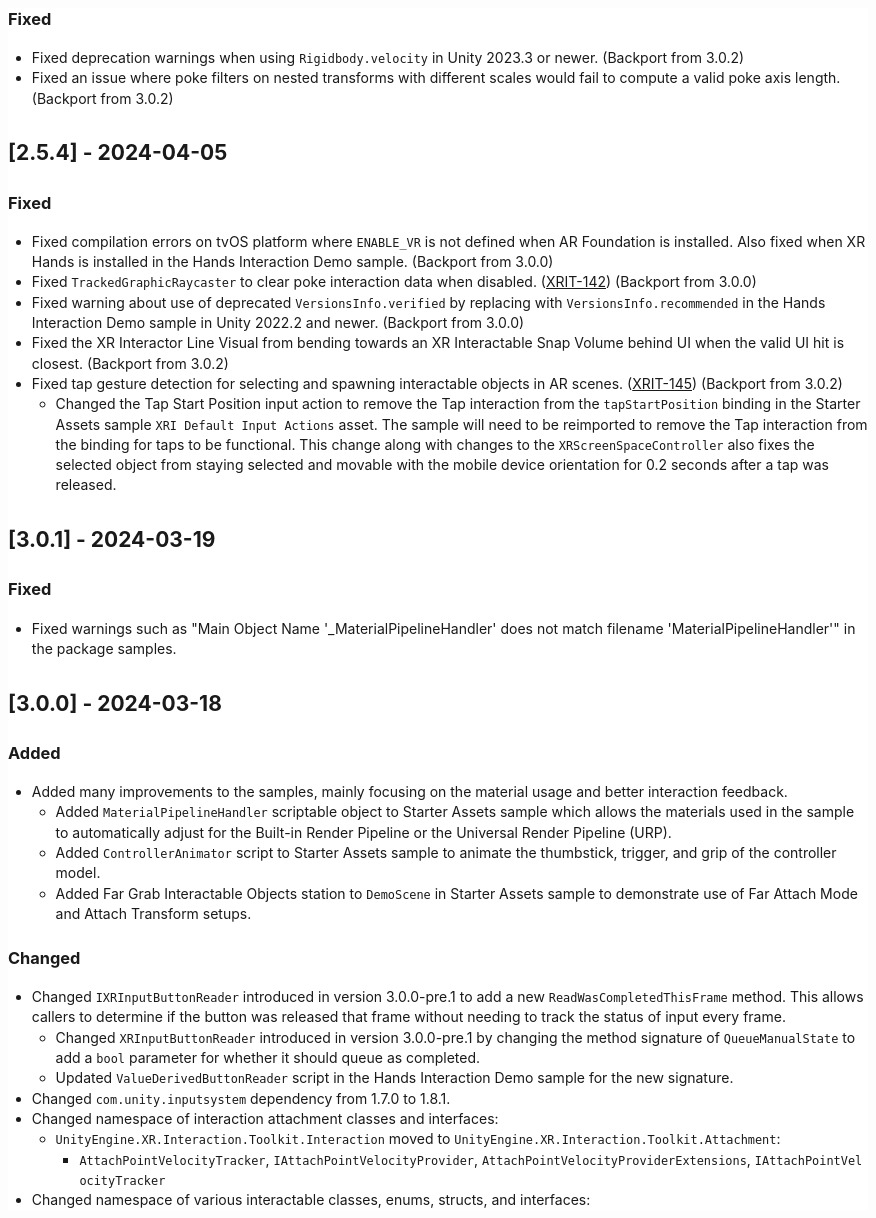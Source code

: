 ### Fixed
- Fixed deprecation warnings when using `Rigidbody.velocity` in Unity 2023.3 or newer. (Backport from 3.0.2)
- Fixed an issue where poke filters on nested transforms with different scales would fail to compute a valid poke axis length. (Backport from 3.0.2)

## [2.5.4] - 2024-04-05

### Fixed
- Fixed compilation errors on tvOS platform where `ENABLE_VR` is not defined when AR Foundation is installed. Also fixed when XR Hands is installed in the Hands Interaction Demo sample. (Backport from 3.0.0)
- Fixed `TrackedGraphicRaycaster` to clear poke interaction data when disabled. ([XRIT-142](https://issuetracker.unity3d.com/product/unity/issues/guid/XRIT-142)) (Backport from 3.0.0)
- Fixed warning about use of deprecated `VersionsInfo.verified` by replacing with `VersionsInfo.recommended` in the Hands Interaction Demo sample in Unity 2022.2 and newer. (Backport from 3.0.0)
- Fixed the XR Interactor Line Visual from bending towards an XR Interactable Snap Volume behind UI when the valid UI hit is closest. (Backport from 3.0.2)
- Fixed tap gesture detection for selecting and spawning interactable objects in AR scenes. ([XRIT-145](https://issuetracker.unity3d.com/product/unity/issues/guid/XRIT-145)) (Backport from 3.0.2)
  - Changed the Tap Start Position input action to remove the Tap interaction from the `tapStartPosition` binding in the Starter Assets sample `XRI Default Input Actions` asset. The sample will need to be reimported to remove the Tap interaction from the binding for taps to be functional. This change along with changes to the `XRScreenSpaceController` also fixes the selected object from staying selected and movable with the mobile device orientation for 0.2 seconds after a tap was released.

## [3.0.1] - 2024-03-19

### Fixed
- Fixed warnings such as "Main Object Name '_MaterialPipelineHandler' does not match filename 'MaterialPipelineHandler'" in the package samples.

## [3.0.0] - 2024-03-18

### Added
- Added many improvements to the samples, mainly focusing on the material usage and better interaction feedback.
  - Added `MaterialPipelineHandler` scriptable object to Starter Assets sample which allows the materials used in the sample to automatically adjust for the Built-in Render Pipeline or the Universal Render Pipeline (URP).
  - Added `ControllerAnimator` script to Starter Assets sample to animate the thumbstick, trigger, and grip of the controller model.
  - Added Far Grab Interactable Objects station to `DemoScene` in Starter Assets sample to demonstrate use of Far Attach Mode and Attach Transform setups.

### Changed
- Changed `IXRInputButtonReader` introduced in version 3.0.0-pre.1 to add a new `ReadWasCompletedThisFrame` method. This allows callers to determine if the button was released that frame without needing to track the status of input every frame.
  - Changed `XRInputButtonReader` introduced in version 3.0.0-pre.1 by changing the method signature of `QueueManualState` to add a `bool` parameter for whether it should queue as completed.
  - Updated `ValueDerivedButtonReader` script in the Hands Interaction Demo sample for the new signature.
- Changed `com.unity.inputsystem` dependency from 1.7.0 to 1.8.1.
- Changed namespace of interaction attachment classes and interfaces:
  - `UnityEngine.XR.Interaction.Toolkit.Interaction` moved to `UnityEngine.XR.Interaction.Toolkit.Attachment`:
    - `AttachPointVelocityTracker`, `IAttachPointVelocityProvider`, `AttachPointVelocityProviderExtensions`, `IAttachPointVelocityTracker`
- Changed namespace of various interactable classes, enums, structs, and interfaces: